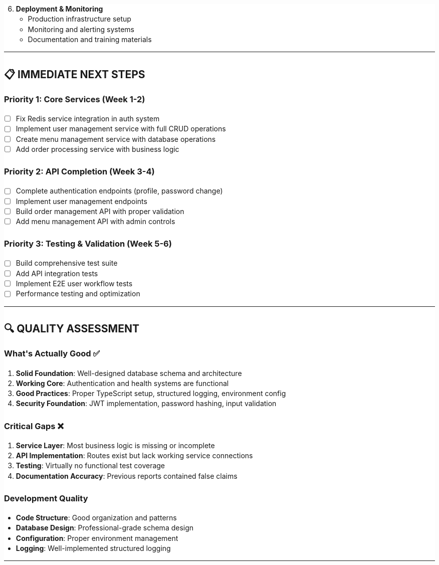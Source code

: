 6. **Deployment & Monitoring**
   - Production infrastructure setup
   - Monitoring and alerting systems
   - Documentation and training materials

---

## 📋 IMMEDIATE NEXT STEPS

### Priority 1: Core Services (Week 1-2)

- [ ] Fix Redis service integration in auth system
- [ ] Implement user management service with full CRUD operations
- [ ] Create menu management service with database operations
- [ ] Add order processing service with business logic

### Priority 2: API Completion (Week 3-4)

- [ ] Complete authentication endpoints (profile, password change)
- [ ] Implement user management endpoints
- [ ] Build order management API with proper validation
- [ ] Add menu management API with admin controls

### Priority 3: Testing & Validation (Week 5-6)

- [ ] Build comprehensive test suite
- [ ] Add API integration tests
- [ ] Implement E2E user workflow tests
- [ ] Performance testing and optimization

---

## 🔍 QUALITY ASSESSMENT

### What's Actually Good ✅

1. **Solid Foundation**: Well-designed database schema and architecture
2. **Working Core**: Authentication and health systems are functional
3. **Good Practices**: Proper TypeScript setup, structured logging, environment config
4. **Security Foundation**: JWT implementation, password hashing, input validation

### Critical Gaps ❌

1. **Service Layer**: Most business logic is missing or incomplete
2. **API Implementation**: Routes exist but lack working service connections
3. **Testing**: Virtually no functional test coverage
4. **Documentation Accuracy**: Previous reports contained false claims

### Development Quality

- **Code Structure**: Good organization and patterns
- **Database Design**: Professional-grade schema design
- **Configuration**: Proper environment management
- **Logging**: Well-implemented structured logging

---